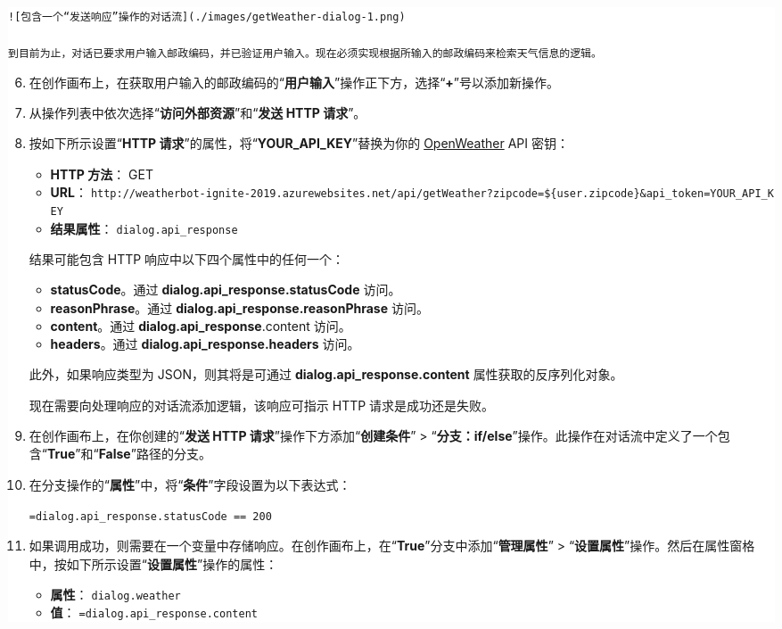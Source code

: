     ![包含一个“发送响应”操作的对话流](./images/getWeather-dialog-1.png)

    到目前为止，对话已要求用户输入邮政编码，并已验证用户输入。现在必须实现根据所输入的邮政编码来检索天气信息的逻辑。

6. 在创作画布上，在获取用户输入的邮政编码的“**用户输入**”操作正下方，选择“**+**”号以添加新操作。
7. 从操作列表中依次选择“**访问外部资源**”和“**发送 HTTP 请求**”。
8. 按如下所示设置“**HTTP 请求**”的属性，将“**YOUR_API_KEY**”替换为你的 [OpenWeather](https://openweathermap.org/price) API 密钥：
    - **HTTP 方法**： GET
    - **URL**： `http://weatherbot-ignite-2019.azurewebsites.net/api/getWeather?zipcode=${user.zipcode}&api_token=YOUR_API_KEY`
    - **结果属性**： `dialog.api_response`

    结果可能包含 HTTP 响应中以下四个属性中的任何一个：

    - **statusCode**。通过 **dialog.api_response.statusCode** 访问。
    - **reasonPhrase**。通过 **dialog.api_response.reasonPhrase** 访问。
    - **content**。通过 **dialog.api_response**.content 访问。
    - **headers**。通过 **dialog.api_response.headers** 访问。

    此外，如果响应类型为 JSON，则其将是可通过 **dialog.api_response.content** 属性获取的反序列化对象。

    现在需要向处理响应的对话流添加逻辑，该响应可指示 HTTP 请求是成功还是失败。

9. 在创作画布上，在你创建的“**发送 HTTP 请求**”操作下方添加“**创建条件**” > “**分支：if/else**”操作。此操作在对话流中定义了一个包含“**True**”和“**False**”路径的分支。
10. 在分支操作的“**属性**”中，将“**条件**”字段设置为以下表达式：

    ```
    =dialog.api_response.statusCode == 200
    ```

11. 如果调用成功，则需要在一个变量中存储响应。在创作画布上，在“**True**”分支中添加“**管理属性**” > “**设置属性**”操作。然后在属性窗格中，按如下所示设置“**设置属性**”操作的属性：
    - **属性**： `dialog.weather`
    - **值**： `=dialog.api_response.content`
